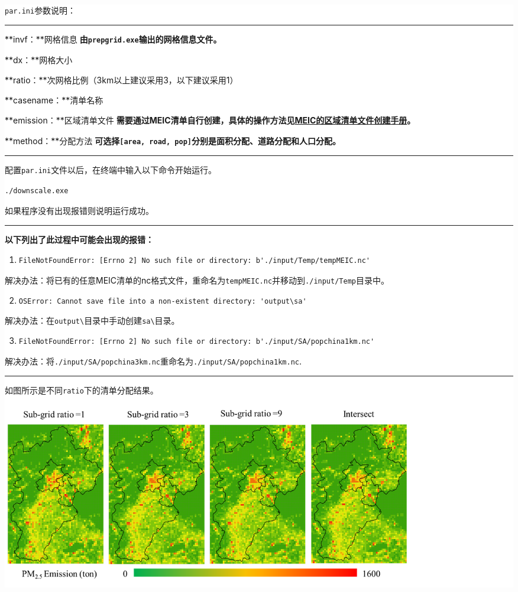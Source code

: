 `par.ini`参数说明：

-------------------------

**invf：**网格信息 **由`prepgrid.exe`输出的网格信息文件。**

**dx：**网格大小

**ratio：**次网格比例（3km以上建议采用3，以下建议采用1）

**casename：**清单名称

**emission：**区域清单文件 **需要通过MEIC清单自行创建，具体的操作方法见[MEIC的区域清单文件创建手册]()。**

**method：**分配方法 **可选择`[area, road, pop]`分别是面积分配、道路分配和人口分配。**

---------------------

配置`par.ini`文件以后，在终端中输入以下命令开始运行。

```shell
./downscale.exe
```

如果程序没有出现报错则说明运行成功。

---------------------------

**以下列出了此过程中可能会出现的报错：**

1. `FileNotFoundError: [Errno 2] No such file or directory: b'./input/Temp/tempMEIC.nc'`

解决办法：将已有的任意MEIC清单的nc格式文件，重命名为`tempMEIC.nc`并移动到`./input/Temp`目录中。

2. `OSError: Cannot save file into a non-existent directory: 'output\sa'`

解决办法：在`output\`目录中手动创建`sa\`目录。

3. `FileNotFoundError: [Errno 2] No such file or directory: b'./input/SA/popchina1km.nc'`

解决办法：将`./input/SA/popchina3km.nc`重命名为`./input/SA/popchina1km.nc`.

--------------------

如图所示是不同`ratio`下的清单分配结果。

<img src="fig/不同ratio下的降尺度结果.png" alt="不同ratio下的降尺度结果" style="zoom:67%;" />